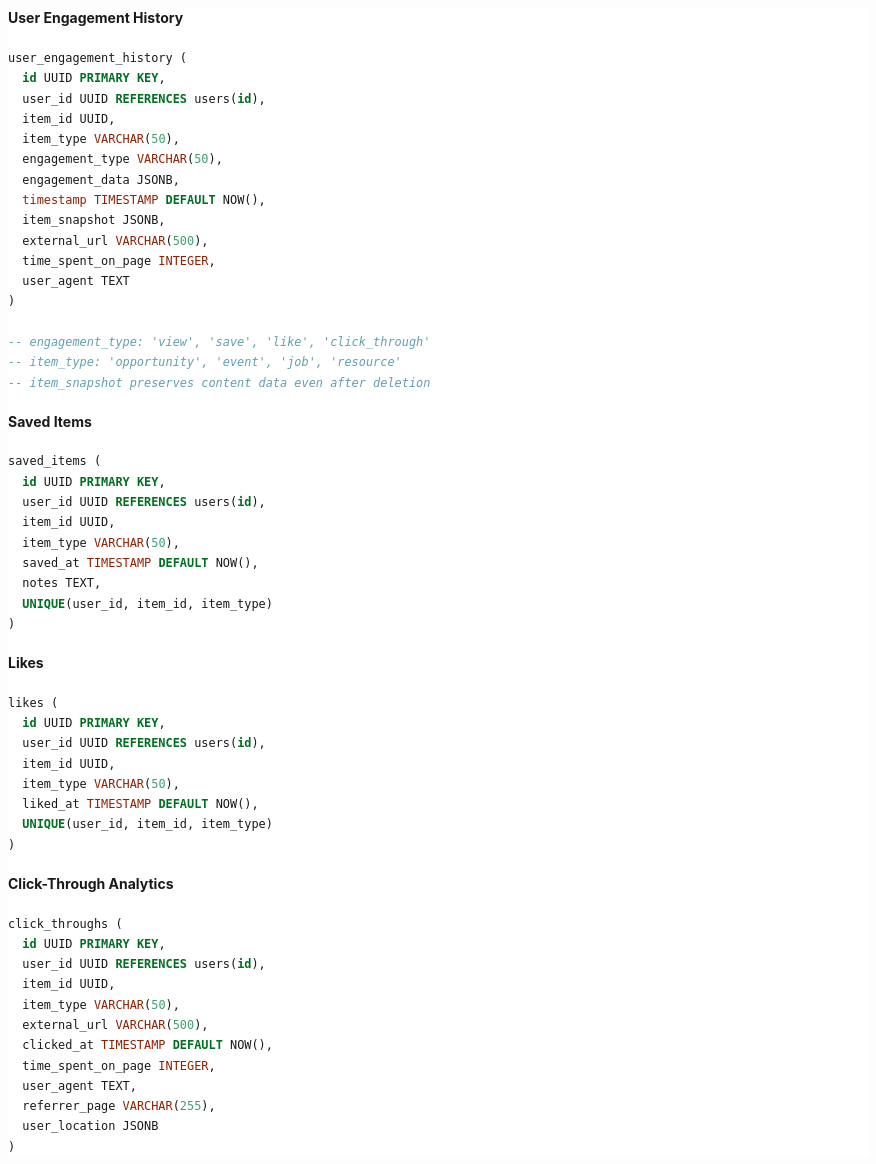 #### **User Engagement History**
```sql
user_engagement_history (
  id UUID PRIMARY KEY,
  user_id UUID REFERENCES users(id),
  item_id UUID,
  item_type VARCHAR(50),
  engagement_type VARCHAR(50),
  engagement_data JSONB,
  timestamp TIMESTAMP DEFAULT NOW(),
  item_snapshot JSONB,
  external_url VARCHAR(500),
  time_spent_on_page INTEGER,
  user_agent TEXT
)

-- engagement_type: 'view', 'save', 'like', 'click_through'
-- item_type: 'opportunity', 'event', 'job', 'resource'
-- item_snapshot preserves content data even after deletion
```

#### **Saved Items**
```sql
saved_items (
  id UUID PRIMARY KEY,
  user_id UUID REFERENCES users(id),
  item_id UUID,
  item_type VARCHAR(50),
  saved_at TIMESTAMP DEFAULT NOW(),
  notes TEXT,
  UNIQUE(user_id, item_id, item_type)
)
```

#### **Likes**
```sql
likes (
  id UUID PRIMARY KEY,
  user_id UUID REFERENCES users(id),
  item_id UUID,
  item_type VARCHAR(50),
  liked_at TIMESTAMP DEFAULT NOW(),
  UNIQUE(user_id, item_id, item_type)
)
```

#### **Click-Through Analytics**
```sql
click_throughs (
  id UUID PRIMARY KEY,
  user_id UUID REFERENCES users(id),
  item_id UUID,
  item_type VARCHAR(50),
  external_url VARCHAR(500),
  clicked_at TIMESTAMP DEFAULT NOW(),
  time_spent_on_page INTEGER,
  user_agent TEXT,
  referrer_page VARCHAR(255),
  user_location JSONB
)
```
